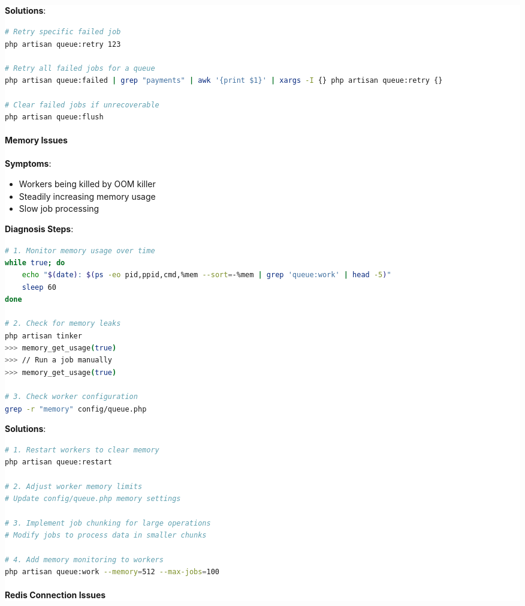 **Solutions**:
```bash
# Retry specific failed job
php artisan queue:retry 123

# Retry all failed jobs for a queue
php artisan queue:failed | grep "payments" | awk '{print $1}' | xargs -I {} php artisan queue:retry {}

# Clear failed jobs if unrecoverable
php artisan queue:flush
```

#### Memory Issues

**Symptoms**:
- Workers being killed by OOM killer
- Steadily increasing memory usage
- Slow job processing

**Diagnosis Steps**:
```bash
# 1. Monitor memory usage over time
while true; do
    echo "$(date): $(ps -eo pid,ppid,cmd,%mem --sort=-%mem | grep 'queue:work' | head -5)"
    sleep 60
done

# 2. Check for memory leaks
php artisan tinker
>>> memory_get_usage(true)
>>> // Run a job manually
>>> memory_get_usage(true)

# 3. Check worker configuration
grep -r "memory" config/queue.php
```

**Solutions**:
```bash
# 1. Restart workers to clear memory
php artisan queue:restart

# 2. Adjust worker memory limits
# Update config/queue.php memory settings

# 3. Implement job chunking for large operations
# Modify jobs to process data in smaller chunks

# 4. Add memory monitoring to workers
php artisan queue:work --memory=512 --max-jobs=100
```

#### Redis Connection Issues
